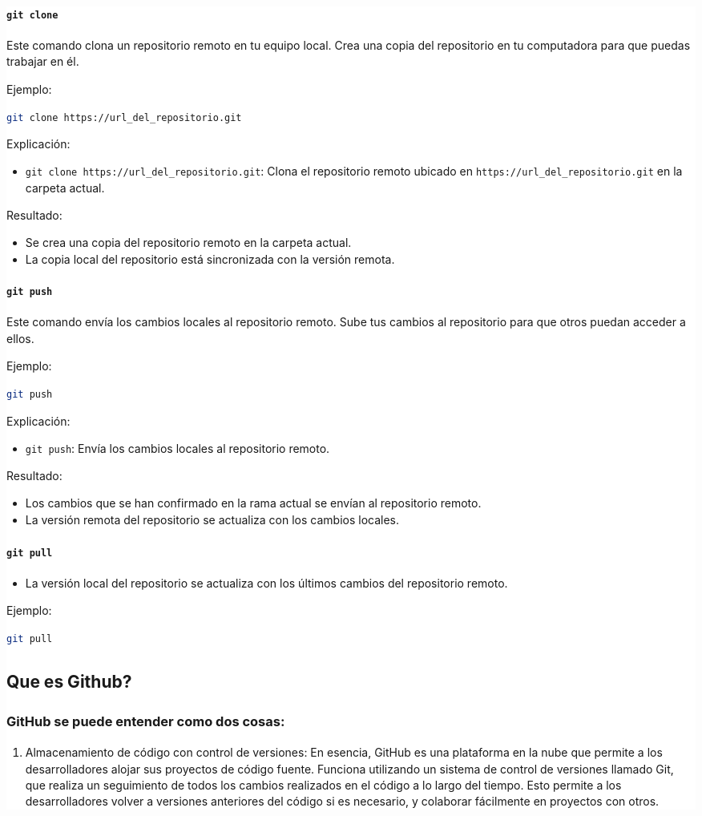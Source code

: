 #### `git clone`

Este comando clona un repositorio remoto en tu equipo local. Crea una copia del repositorio en tu computadora para que puedas trabajar en él.

Ejemplo:

```bash
git clone https://url_del_repositorio.git

```

Explicación:

-   `git clone https://url_del_repositorio.git`: Clona el repositorio remoto ubicado en `https://url_del_repositorio.git` en la carpeta actual.

Resultado:

-   Se crea una copia del repositorio remoto en la carpeta actual.
-   La copia local del repositorio está sincronizada con la versión remota.

#### `git push`

Este comando envía los cambios locales al repositorio remoto. Sube tus cambios al repositorio para que otros puedan acceder a ellos.

Ejemplo:

```bash
git push

```

Explicación:

-   `git push`: Envía los cambios locales al repositorio remoto.

Resultado:

-   Los cambios que se han confirmado en la rama actual se envían al repositorio remoto.
-   La versión remota del repositorio se actualiza con los cambios locales.

#### `git pull`

-   La versión local del repositorio se actualiza con los últimos cambios del repositorio remoto.

Ejemplo:

```bash
git pull

```

## Que es Github?

### GitHub se puede entender como dos cosas:

1.  Almacenamiento de código con control de versiones: En esencia, GitHub es una plataforma en la nube que permite a los desarrolladores alojar sus proyectos de código fuente. Funciona utilizando un sistema de control de versiones llamado Git, que realiza un seguimiento de todos los cambios realizados en el código a lo largo del tiempo. Esto permite a los desarrolladores volver a versiones anteriores del código si es necesario, y colaborar fácilmente en proyectos con otros.
